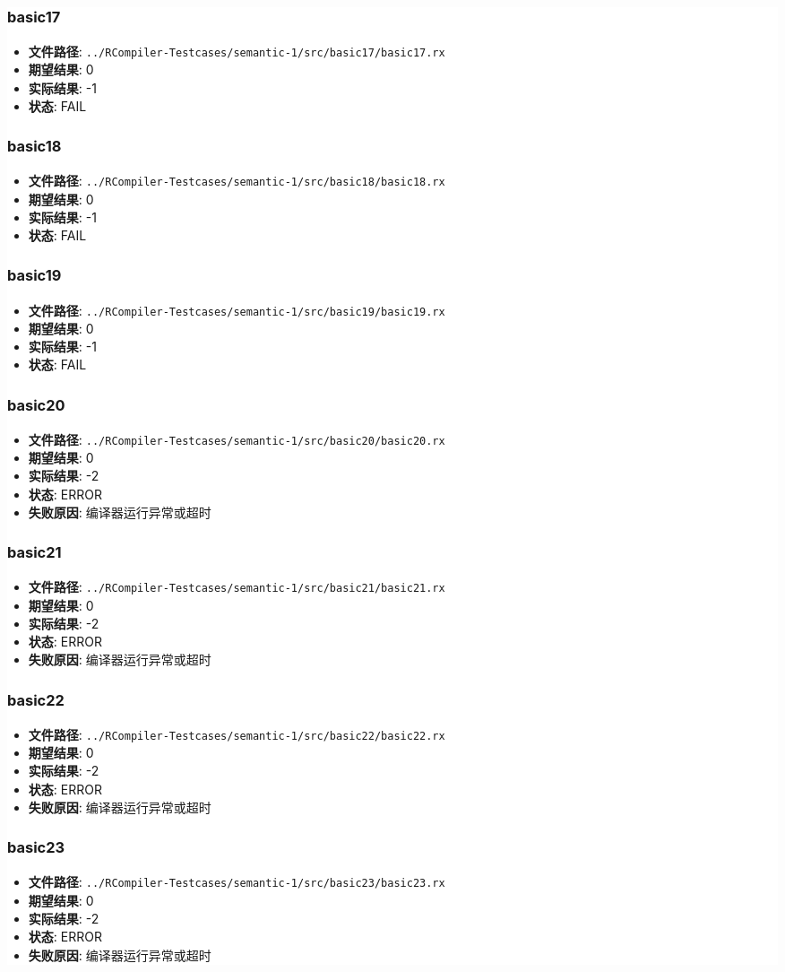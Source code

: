 ### basic17

- **文件路径**: `../RCompiler-Testcases/semantic-1/src/basic17/basic17.rx`
- **期望结果**: 0
- **实际结果**: -1
- **状态**: FAIL

### basic18

- **文件路径**: `../RCompiler-Testcases/semantic-1/src/basic18/basic18.rx`
- **期望结果**: 0
- **实际结果**: -1
- **状态**: FAIL

### basic19

- **文件路径**: `../RCompiler-Testcases/semantic-1/src/basic19/basic19.rx`
- **期望结果**: 0
- **实际结果**: -1
- **状态**: FAIL

### basic20

- **文件路径**: `../RCompiler-Testcases/semantic-1/src/basic20/basic20.rx`
- **期望结果**: 0
- **实际结果**: -2
- **状态**: ERROR
- **失败原因**: 编译器运行异常或超时

### basic21

- **文件路径**: `../RCompiler-Testcases/semantic-1/src/basic21/basic21.rx`
- **期望结果**: 0
- **实际结果**: -2
- **状态**: ERROR
- **失败原因**: 编译器运行异常或超时

### basic22

- **文件路径**: `../RCompiler-Testcases/semantic-1/src/basic22/basic22.rx`
- **期望结果**: 0
- **实际结果**: -2
- **状态**: ERROR
- **失败原因**: 编译器运行异常或超时

### basic23

- **文件路径**: `../RCompiler-Testcases/semantic-1/src/basic23/basic23.rx`
- **期望结果**: 0
- **实际结果**: -2
- **状态**: ERROR
- **失败原因**: 编译器运行异常或超时
